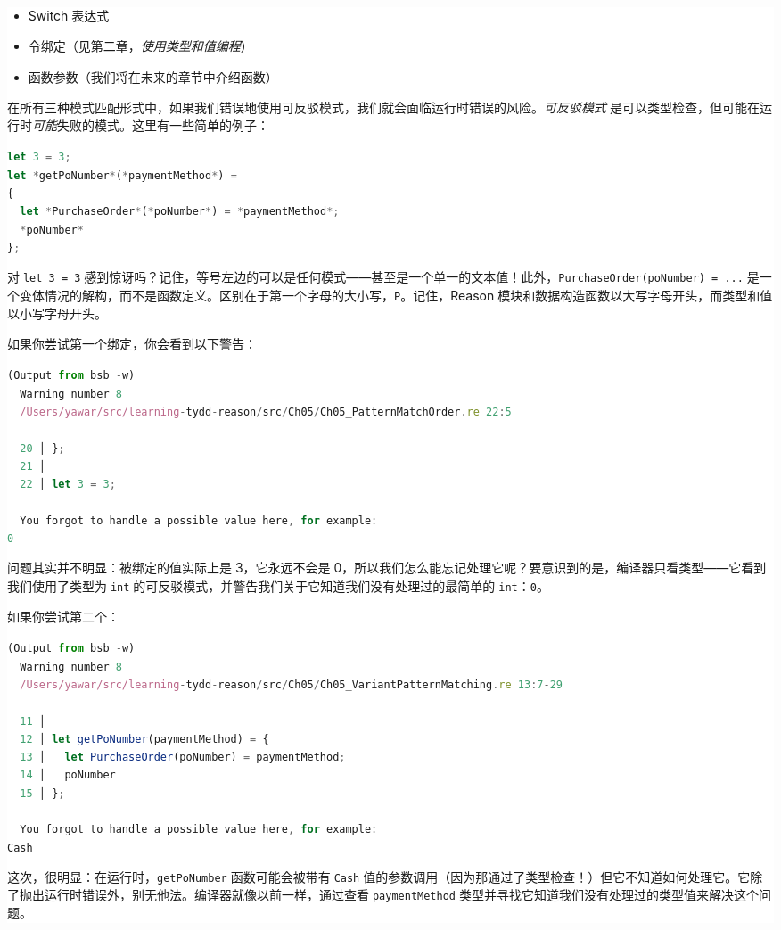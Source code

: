 +   Switch 表达式

+   令绑定（见第二章，*使用类型和值编程*）

+   函数参数（我们将在未来的章节中介绍函数）

在所有三种模式匹配形式中，如果我们错误地使用可反驳模式，我们就会面临运行时错误的风险。*可反驳模式* 是可以类型检查，但可能在运行时*可能*失败的模式。这里有一些简单的例子：

```js
let 3 = 3;
let *getPoNumber*(*paymentMethod*) = 
{
  let *PurchaseOrder*(*poNumber*) = *paymentMethod*;
  *poNumber*
};
```

对 `let 3 = 3` 感到惊讶吗？记住，等号左边的可以是任何模式——甚至是一个单一的文本值！此外，`PurchaseOrder(poNumber) = ...` 是一个变体情况的解构，而不是函数定义。区别在于第一个字母的大小写，`P`。记住，Reason 模块和数据构造函数以大写字母开头，而类型和值以小写字母开头。

如果你尝试第一个绑定，你会看到以下警告：

```js
(Output from bsb -w)
  Warning number 8
  /Users/yawar/src/learning-tydd-reason/src/Ch05/Ch05_PatternMatchOrder.re 22:5

  20 │ };
  21 │ 
  22 │ let 3 = 3;

  You forgot to handle a possible value here, for example: 
0
```

问题其实并不明显：被绑定的值实际上是 3，它永远不会是 0，所以我们怎么能忘记处理它呢？要意识到的是，编译器只看类型——它看到我们使用了类型为 `int` 的可反驳模式，并警告我们关于它知道我们没有处理过的最简单的 `int`：`0`。

如果你尝试第二个：

```js
(Output from bsb -w)
  Warning number 8
  /Users/yawar/src/learning-tydd-reason/src/Ch05/Ch05_VariantPatternMatching.re 13:7-29

  11 │ 
  12 │ let getPoNumber(paymentMethod) = {
  13 │   let PurchaseOrder(poNumber) = paymentMethod;
  14 │   poNumber
  15 │ };

  You forgot to handle a possible value here, for example: 
Cash
```

这次，很明显：在运行时，`getPoNumber` 函数可能会被带有 `Cash` 值的参数调用（因为那通过了类型检查！）但它不知道如何处理它。它除了抛出运行时错误外，别无他法。编译器就像以前一样，通过查看 `paymentMethod` 类型并寻找它知道我们没有处理过的类型值来解决这个问题。
